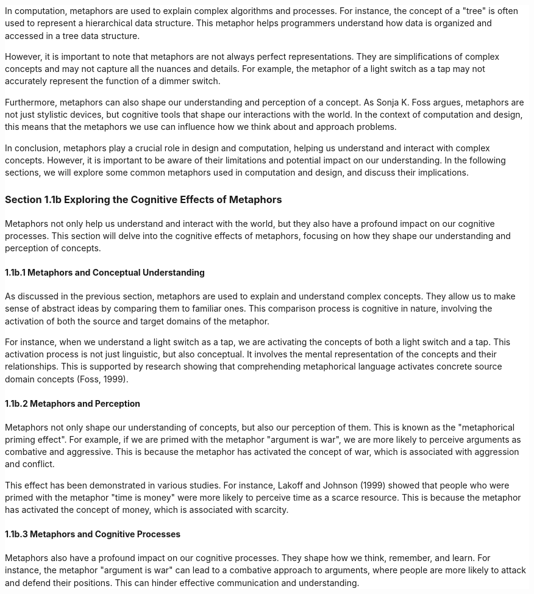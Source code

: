 In computation, metaphors are used to explain complex algorithms and processes. For instance, the concept of a "tree" is often used to represent a hierarchical data structure. This metaphor helps programmers understand how data is organized and accessed in a tree data structure.

However, it is important to note that metaphors are not always perfect representations. They are simplifications of complex concepts and may not capture all the nuances and details. For example, the metaphor of a light switch as a tap may not accurately represent the function of a dimmer switch.

Furthermore, metaphors can also shape our understanding and perception of a concept. As Sonja K. Foss argues, metaphors are not just stylistic devices, but cognitive tools that shape our interactions with the world. In the context of computation and design, this means that the metaphors we use can influence how we think about and approach problems.

In conclusion, metaphors play a crucial role in design and computation, helping us understand and interact with complex concepts. However, it is important to be aware of their limitations and potential impact on our understanding. In the following sections, we will explore some common metaphors used in computation and design, and discuss their implications.





### Section 1.1b Exploring the Cognitive Effects of Metaphors

Metaphors not only help us understand and interact with the world, but they also have a profound impact on our cognitive processes. This section will delve into the cognitive effects of metaphors, focusing on how they shape our understanding and perception of concepts.

#### 1.1b.1 Metaphors and Conceptual Understanding

As discussed in the previous section, metaphors are used to explain and understand complex concepts. They allow us to make sense of abstract ideas by comparing them to familiar ones. This comparison process is cognitive in nature, involving the activation of both the source and target domains of the metaphor.

For instance, when we understand a light switch as a tap, we are activating the concepts of both a light switch and a tap. This activation process is not just linguistic, but also conceptual. It involves the mental representation of the concepts and their relationships. This is supported by research showing that comprehending metaphorical language activates concrete source domain concepts (Foss, 1999).

#### 1.1b.2 Metaphors and Perception

Metaphors not only shape our understanding of concepts, but also our perception of them. This is known as the "metaphorical priming effect". For example, if we are primed with the metaphor "argument is war", we are more likely to perceive arguments as combative and aggressive. This is because the metaphor has activated the concept of war, which is associated with aggression and conflict.

This effect has been demonstrated in various studies. For instance, Lakoff and Johnson (1999) showed that people who were primed with the metaphor "time is money" were more likely to perceive time as a scarce resource. This is because the metaphor has activated the concept of money, which is associated with scarcity.

#### 1.1b.3 Metaphors and Cognitive Processes

Metaphors also have a profound impact on our cognitive processes. They shape how we think, remember, and learn. For instance, the metaphor "argument is war" can lead to a combative approach to arguments, where people are more likely to attack and defend their positions. This can hinder effective communication and understanding.
